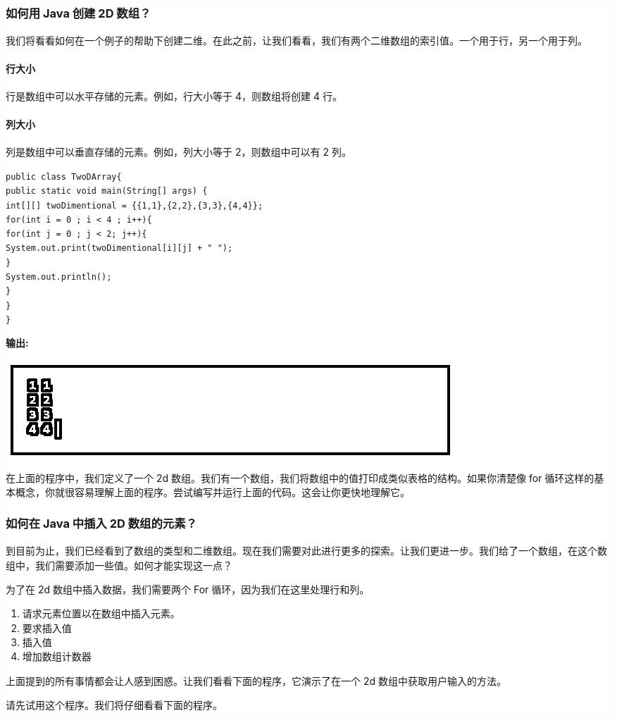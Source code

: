### 如何用 Java 创建 2D 数组？

我们将看看如何在一个例子的帮助下创建二维。在此之前，让我们看看，我们有两个二维数组的索引值。一个用于行，另一个用于列。

#### 行大小

行是数组中可以水平存储的元素。例如，行大小等于 4，则数组将创建 4 行。

#### 列大小

列是数组中可以垂直存储的元素。例如，列大小等于 2，则数组中可以有 2 列。

```
public class TwoDArray{
public static void main(String[] args) {
int[][] twoDimentional = {{1,1},{2,2},{3,3},{4,4}};
for(int i = 0 ; i < 4 ; i++){
for(int j = 0 ; j < 2; j++){
System.out.print(twoDimentional[i][j] + " ");
}
System.out.println();
}
}
}
```

**输出:**

![Create 2D Arrays in Java](img/f69637bbb50bbca85602d5ff8f1a3c73.png)



在上面的程序中，我们定义了一个 2d 数组。我们有一个数组，我们将数组中的值打印成类似表格的结构。如果你清楚像 for 循环这样的基本概念，你就很容易理解上面的程序。尝试编写并运行上面的代码。这会让你更快地理解它。

### 如何在 Java 中插入 2D 数组的元素？

到目前为止，我们已经看到了数组的类型和二维数组。现在我们需要对此进行更多的探索。让我们更进一步。我们给了一个数组，在这个数组中，我们需要添加一些值。如何才能实现这一点？

为了在 2d 数组中插入数据，我们需要两个 For 循环，因为我们在这里处理行和列。

1.  请求元素位置以在数组中插入元素。
2.  要求插入值
3.  插入值
4.  增加数组计数器

上面提到的所有事情都会让人感到困惑。让我们看看下面的程序，它演示了在一个 2d 数组中获取用户输入的方法。

请先试用这个程序。我们将仔细看看下面的程序。
